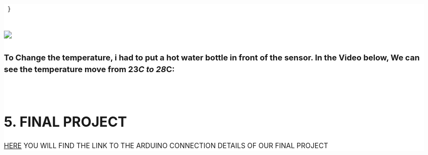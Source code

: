      }

<br>
<img style="float: center;" width=500 src="IMAGE/temperatureconnection.jpg">

<br>
<video style="float:center;" width="900" height="540" controls autoplay="autoplay">
  <source src="VIDEOS/temp1.mp4">
  <source src="movie.ogg" type="video/ogg">
Your browser does not support the video tag.
</video>  

### To Change the temperature, i had to put a hot water bottle in front of the sensor. In the Video below, We can see the temperature move from 23*C to 28*C:

<br>
<video style="float:center;" width="900" height="540" controls autoplay="autoplay">
  <source src="VIDEOS/temp.mp4">
  <source src="movie.ogg" type="video/ogg">
Your browser does not support the video tag.
</video>  

# 5. FINAL PROJECT

[HERE](FINALPROJECT/technology.md) YOU WILL FIND THE LINK TO THE ARDUINO CONNECTION DETAILS OF OUR FINAL PROJECT
